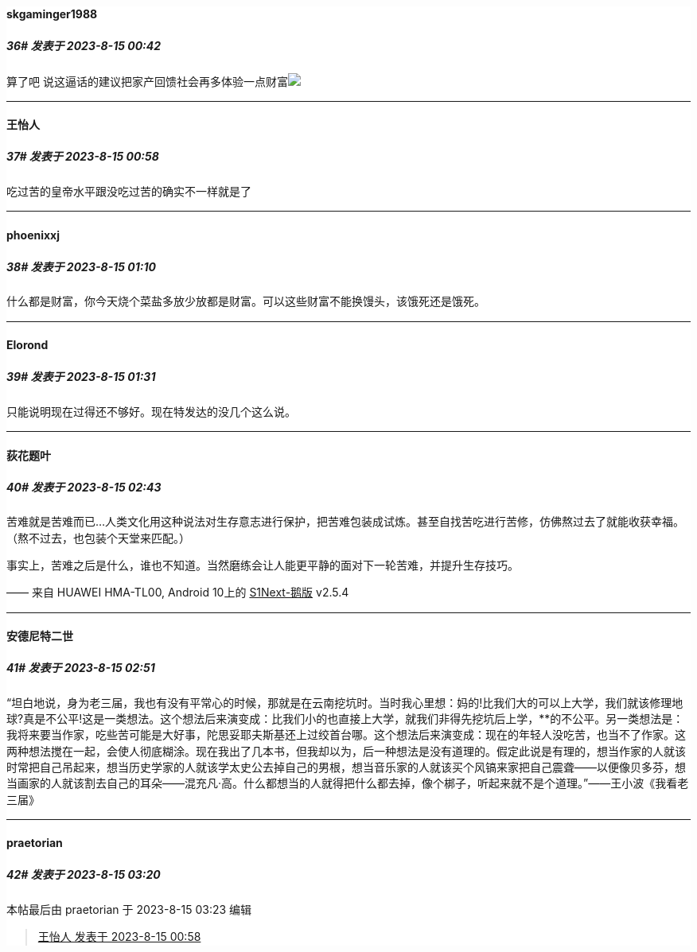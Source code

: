 ####  skgaminger1988  
##### 36#       发表于 2023-8-15 00:42

算了吧 说这逼话的建议把家产回馈社会再多体验一点财富<img src="https://static.saraba1st.com/image/smiley/face2017/067.png" referrerpolicy="no-referrer">

*****

####  王怡人  
##### 37#       发表于 2023-8-15 00:58

吃过苦的皇帝水平跟没吃过苦的确实不一样就是了

*****

####  phoenixxj  
##### 38#       发表于 2023-8-15 01:10

什么都是财富，你今天烧个菜盐多放少放都是财富。可以这些财富不能换馒头，该饿死还是饿死。

*****

####  Elorond  
##### 39#       发表于 2023-8-15 01:31

只能说明现在过得还不够好。现在特发达的没几个这么说。

*****

####  荻花题叶  
##### 40#       发表于 2023-8-15 02:43

苦难就是苦难而已…人类文化用这种说法对生存意志进行保护，把苦难包装成试炼。甚至自找苦吃进行苦修，仿佛熬过去了就能收获幸福。（熬不过去，也包装个天堂来匹配。）

事实上，苦难之后是什么，谁也不知道。当然磨练会让人能更平静的面对下一轮苦难，并提升生存技巧。

—— 来自 HUAWEI HMA-TL00, Android 10上的 [S1Next-鹅版](https://github.com/ykrank/S1-Next/releases) v2.5.4

*****

####  安德尼特二世  
##### 41#       发表于 2023-8-15 02:51

“坦白地说，身为老三届，我也有没有平常心的时候，那就是在云南挖坑时。当时我心里想：妈的!比我们大的可以上大学，我们就该修理地球?真是不公平!这是一类想法。这个想法后来演变成：比我们小的也直接上大学，就我们非得先挖坑后上学，**的不公平。另一类想法是：我将来要当作家，吃些苦可能是大好事，陀思妥耶夫斯基还上过绞首台哪。这个想法后来演变成：现在的年轻人没吃苦，也当不了作家。这两种想法搅在一起，会使人彻底糊涂。现在我出了几本书，但我却以为，后一种想法是没有道理的。假定此说是有理的，想当作家的人就该时常把自己吊起来，想当历史学家的人就该学太史公去掉自己的男根，想当音乐家的人就该买个风镐来家把自己震聋——以便像贝多芬，想当画家的人就该割去自己的耳朵——混充凡·高。什么都想当的人就得把什么都去掉，像个梆子，听起来就不是个道理。”——王小波《我看老三届》

*****

####  praetorian  
##### 42#       发表于 2023-8-15 03:20

 本帖最后由 praetorian 于 2023-8-15 03:23 编辑 
<blockquote><a href="httphttps://bbs.saraba1st.com/2b/forum.php?mod=redirect&amp;goto=findpost&amp;pid=62029816&amp;ptid=2148415" target="_blank">王怡人 发表于 2023-8-15 00:58</a>
